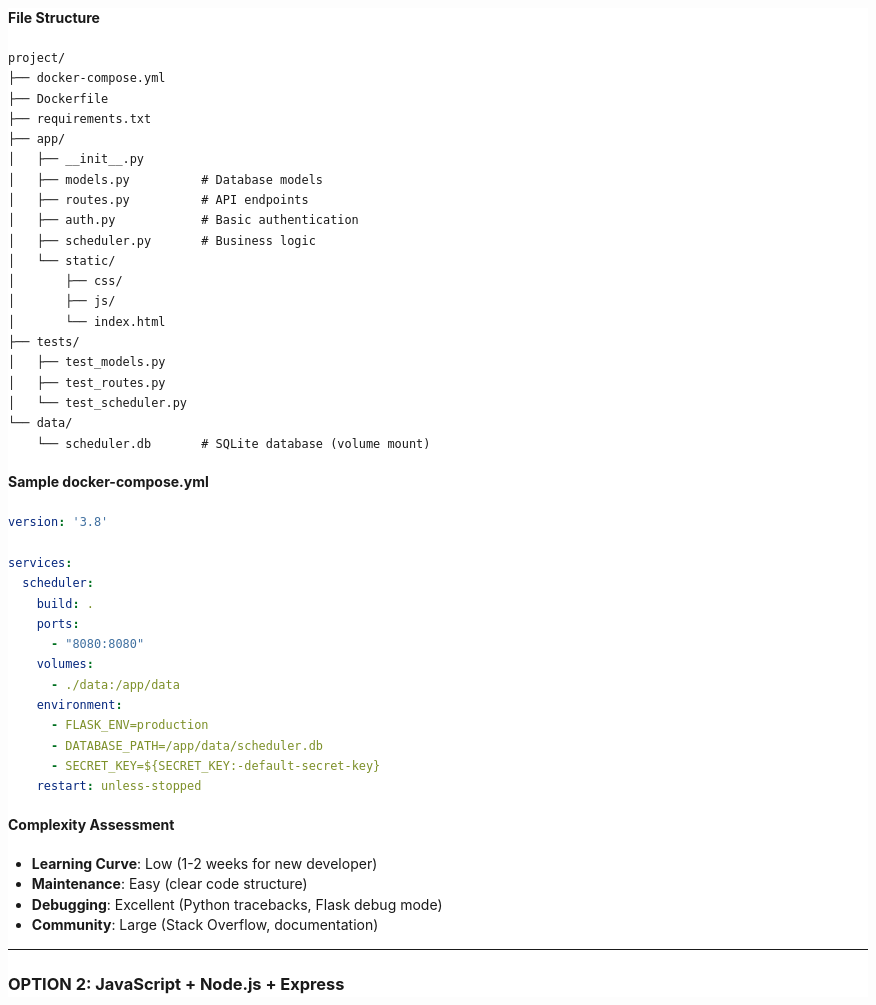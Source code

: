 #### File Structure
```
project/
├── docker-compose.yml
├── Dockerfile
├── requirements.txt
├── app/
│   ├── __init__.py
│   ├── models.py          # Database models
│   ├── routes.py          # API endpoints
│   ├── auth.py            # Basic authentication
│   ├── scheduler.py       # Business logic
│   └── static/
│       ├── css/
│       ├── js/
│       └── index.html
├── tests/
│   ├── test_models.py
│   ├── test_routes.py
│   └── test_scheduler.py
└── data/
    └── scheduler.db       # SQLite database (volume mount)
```

#### Sample docker-compose.yml
```yaml
version: '3.8'

services:
  scheduler:
    build: .
    ports:
      - "8080:8080"
    volumes:
      - ./data:/app/data
    environment:
      - FLASK_ENV=production
      - DATABASE_PATH=/app/data/scheduler.db
      - SECRET_KEY=${SECRET_KEY:-default-secret-key}
    restart: unless-stopped
```

#### Complexity Assessment
- **Learning Curve**: Low (1-2 weeks for new developer)
- **Maintenance**: Easy (clear code structure)
- **Debugging**: Excellent (Python tracebacks, Flask debug mode)
- **Community**: Large (Stack Overflow, documentation)

---

### **OPTION 2: JavaScript + Node.js + Express**
